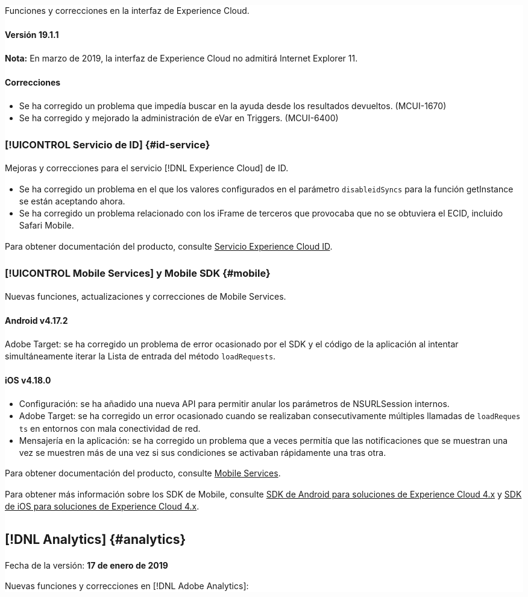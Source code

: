 Funciones y correcciones en la interfaz de Experience Cloud.

#### Versión 19.1.1

**Nota:** En marzo de 2019, la interfaz de Experience Cloud no admitirá Internet Explorer 11.

#### Correcciones

* Se ha corregido un problema que impedía buscar en la ayuda desde los resultados devueltos. (MCUI-1670)
* Se ha corregido y mejorado la administración de eVar en Triggers. (MCUI-6400)

### [!UICONTROL Servicio de ID] {#id-service}

Mejoras y correcciones para el servicio [!DNL Experience Cloud] de ID.

* Se ha corregido un problema en el que los valores configurados en el parámetro `disableidSyncs` para la función getInstance se están aceptando ahora.
* Se ha corregido un problema relacionado con los iFrame de terceros que provocaba que no se obtuviera el ECID, incluido Safari Mobile.

Para obtener documentación del producto, consulte [Servicio Experience Cloud ID](https://marketing.adobe.com/resources/help/en_US/mcvid/).

### [!UICONTROL Mobile Services] y Mobile SDK {#mobile}

Nuevas funciones, actualizaciones y correcciones de Mobile Services.

#### Android v4.17.2

Adobe Target: se ha corregido un problema de error ocasionado por el SDK y el código de la aplicación al intentar simultáneamente iterar la Lista de entrada del método `loadRequests`.

#### iOS v4.18.0

* Configuración: se ha añadido una nueva API para permitir anular los parámetros de NSURLSession internos.
* Adobe Target: se ha corregido un error ocasionado cuando se realizaban consecutivamente múltiples llamadas de `loadRequests` en entornos con mala conectividad de red.
* Mensajería en la aplicación: se ha corregido un problema que a veces permitía que las notificaciones que se muestran una vez se muestren más de una vez si sus condiciones se activaban rápidamente una tras otra.

Para obtener documentación del producto, consulte [Mobile Services](https://marketing.adobe.com/resources/help/en_US/mobile/).

Para obtener más información sobre los SDK de Mobile, consulte [SDK de Android para soluciones de Experience Cloud 4.x](https://marketing.adobe.com/resources/help/en_US/mobile/android/) y [SDK de iOS para soluciones de Experience Cloud 4.x](https://marketing.adobe.com/resources/help/en_US/mobile/ios/).

## [!DNL Analytics] {#analytics}

Fecha de la versión: **17 de enero de 2019**

Nuevas funciones y correcciones en [!DNL Adobe Analytics]:
